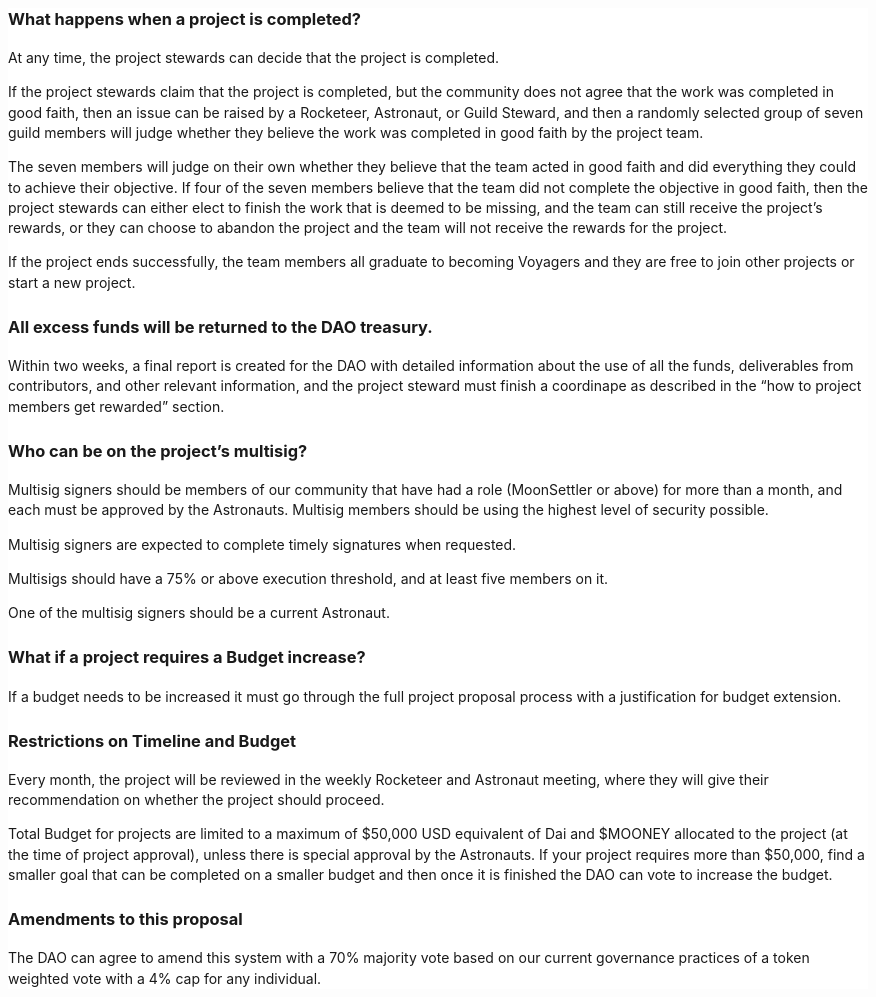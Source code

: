 ### What happens when a project is completed?

At any time, the project stewards can decide that the project is completed.

If the project stewards claim that the project is completed, but the community does not agree that the work was completed in good faith, then an issue can be raised by a Rocketeer, Astronaut, or Guild Steward, and then a randomly selected group of seven guild members will judge whether they believe the work was completed in good faith by the project team.

The seven members will judge on their own whether they believe that the team acted in good faith and did everything they could to achieve their objective. If four of the seven members believe that the team did not complete the objective in good faith, then the project stewards can either elect to finish the work that is deemed to be missing, and the team can still receive the project’s rewards, or they can choose to abandon the project and the team will not receive the rewards for the project.

If the project ends successfully, the team members all graduate to becoming Voyagers and they are free to join other projects or start a new project.

### All excess funds will be returned to the DAO treasury.

Within two weeks, a final report is created for the DAO with detailed information about the use of all the funds, deliverables from contributors, and other relevant information, and the project steward must finish a coordinape as described in the “how to project members get rewarded” section.

### Who can be on the project’s multisig?

Multisig signers should be members of our community that have had a role (MoonSettler or above) for more than a month, and each must be approved by the Astronauts. Multisig members should be using the highest level of security possible.

Multisig signers are expected to complete timely signatures when requested.

Multisigs should have a 75% or above execution threshold, and at least five members on it.

One of the multisig signers should be a current Astronaut.

### What if a project requires a Budget increase?

If a budget needs to be increased it must go through the full project proposal process with a justification for budget extension.

### Restrictions on Timeline and Budget

Every month, the project will be reviewed in the weekly Rocketeer and Astronaut meeting, where they will give their recommendation on whether the project should proceed.

Total Budget for projects are limited to a maximum of $50,000 USD equivalent of Dai and $MOONEY allocated to the project (at the time of project approval), unless there is special approval by the Astronauts. If your project requires more than $50,000, find a smaller goal that can be completed on a smaller budget and then once it is finished the DAO can vote to increase the budget.

### Amendments to this proposal

The DAO can agree to amend this system with a 70% majority vote based on our current governance practices of a token weighted vote with a 4% cap for any individual.

